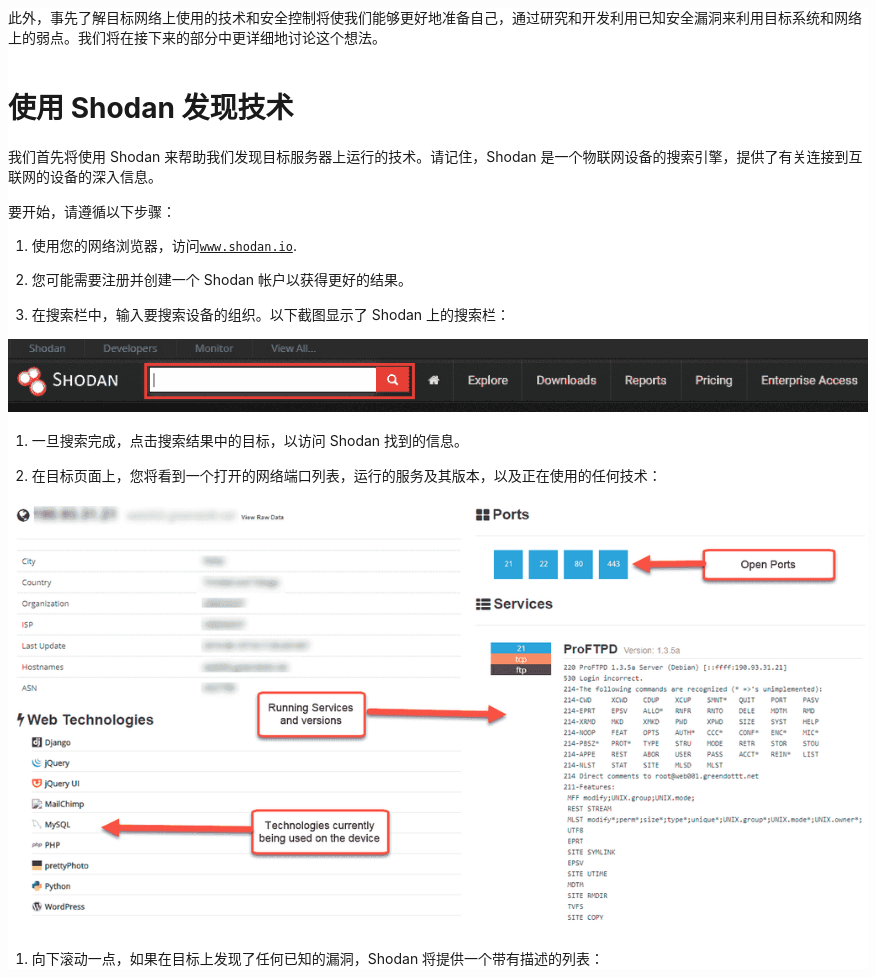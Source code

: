 此外，事先了解目标网络上使用的技术和安全控制将使我们能够更好地准备自己，通过研究和开发利用已知安全漏洞来利用目标系统和网络上的弱点。我们将在接下来的部分中更详细地讨论这个想法。

# 使用 Shodan 发现技术

我们首先将使用 Shodan 来帮助我们发现目标服务器上运行的技术。请记住，Shodan 是一个物联网设备的搜索引擎，提供了有关连接到互联网的设备的深入信息。

要开始，请遵循以下步骤：

1.  使用您的网络浏览器，访问[`www.shodan.io`](https://www.shodan.io).

1.  您可能需要注册并创建一个 Shodan 帐户以获得更好的结果。

1.  在搜索栏中，输入要搜索设备的组织。以下截图显示了 Shodan 上的搜索栏：

![](img/cbe602e6-a81e-4d31-a7e4-5ddd906190cc.png)

1.  一旦搜索完成，点击搜索结果中的目标，以访问 Shodan 找到的信息。

1.  在目标页面上，您将看到一个打开的网络端口列表，运行的服务及其版本，以及正在使用的任何技术：

![](img/83976b7e-bcb2-4e88-9e12-fa4eeeb579fc.png)

1.  向下滚动一点，如果在目标上发现了任何已知的漏洞，Shodan 将提供一个带有描述的列表：
